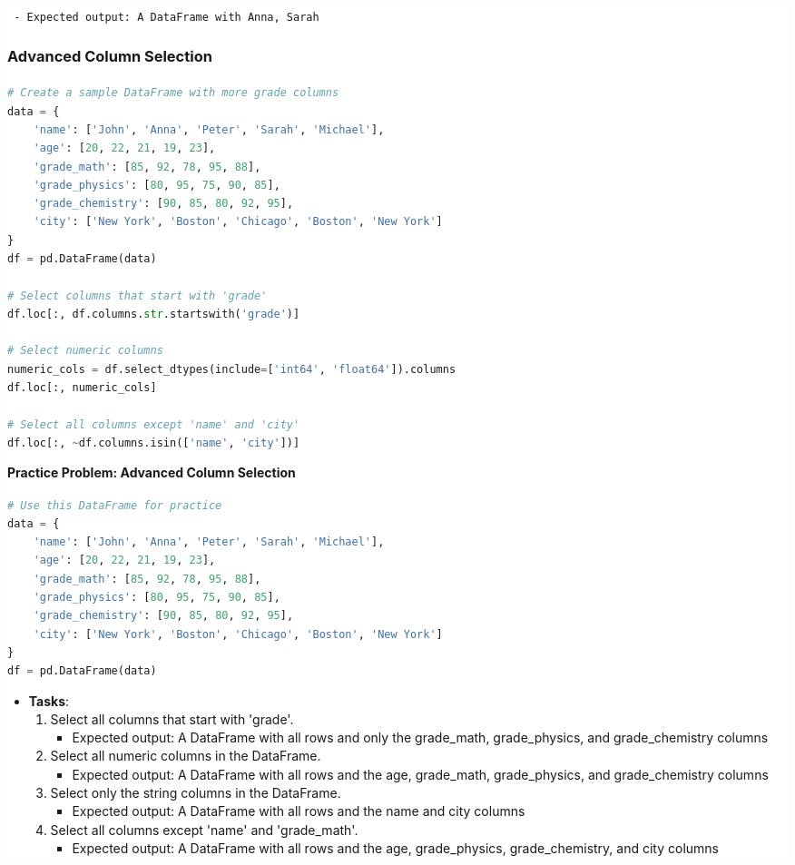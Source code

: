      - Expected output: A DataFrame with Anna, Sarah

### Advanced Column Selection
```python
# Create a sample DataFrame with more grade columns
data = {
    'name': ['John', 'Anna', 'Peter', 'Sarah', 'Michael'],
    'age': [20, 22, 21, 19, 23],
    'grade_math': [85, 92, 78, 95, 88],
    'grade_physics': [80, 95, 75, 90, 85],
    'grade_chemistry': [90, 85, 80, 92, 95],
    'city': ['New York', 'Boston', 'Chicago', 'Boston', 'New York']
}
df = pd.DataFrame(data)

# Select columns that start with 'grade'
df.loc[:, df.columns.str.startswith('grade')]

# Select numeric columns
numeric_cols = df.select_dtypes(include=['int64', 'float64']).columns
df.loc[:, numeric_cols]

# Select all columns except 'name' and 'city'
df.loc[:, ~df.columns.isin(['name', 'city'])]
```

**Practice Problem: Advanced Column Selection**
```python
# Use this DataFrame for practice
data = {
    'name': ['John', 'Anna', 'Peter', 'Sarah', 'Michael'],
    'age': [20, 22, 21, 19, 23],
    'grade_math': [85, 92, 78, 95, 88],
    'grade_physics': [80, 95, 75, 90, 85],
    'grade_chemistry': [90, 85, 80, 92, 95],
    'city': ['New York', 'Boston', 'Chicago', 'Boston', 'New York']
}
df = pd.DataFrame(data)
```
- **Tasks**:
  1. Select all columns that start with 'grade'.
     - Expected output: A DataFrame with all rows and only the grade_math, grade_physics, and grade_chemistry columns
  2. Select all numeric columns in the DataFrame.
     - Expected output: A DataFrame with all rows and the age, grade_math, grade_physics, and grade_chemistry columns
  3. Select only the string columns in the DataFrame.
     - Expected output: A DataFrame with all rows and the name and city columns
  4. Select all columns except 'name' and 'grade_math'.
     - Expected output: A DataFrame with all rows and the age, grade_physics, grade_chemistry, and city columns
